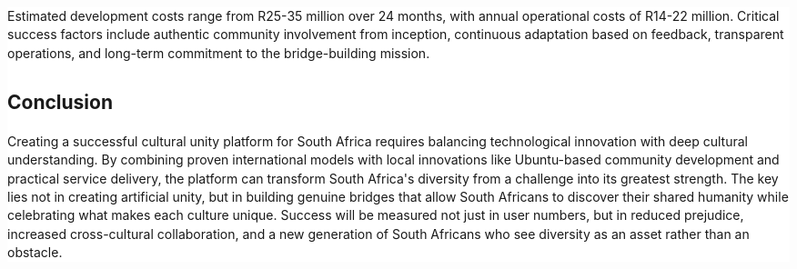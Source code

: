 Estimated development costs range from R25-35 million over 24 months, with annual operational costs of R14-22 million. Critical success factors include authentic community involvement from inception, continuous adaptation based on feedback, transparent operations, and long-term commitment to the bridge-building mission.

## Conclusion

Creating a successful cultural unity platform for South Africa requires balancing technological innovation with deep cultural understanding. By combining proven international models with local innovations like Ubuntu-based community development and practical service delivery, the platform can transform South Africa's diversity from a challenge into its greatest strength. The key lies not in creating artificial unity, but in building genuine bridges that allow South Africans to discover their shared humanity while celebrating what makes each culture unique. Success will be measured not just in user numbers, but in reduced prejudice, increased cross-cultural collaboration, and a new generation of South Africans who see diversity as an asset rather than an obstacle.